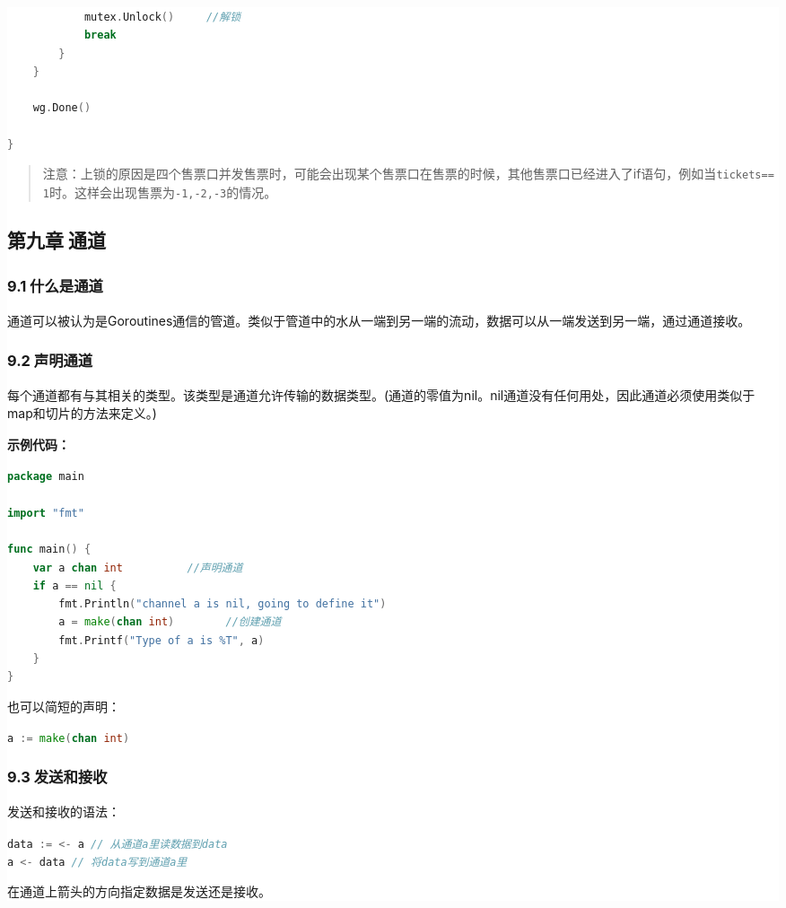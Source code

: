 ```go
			mutex.Unlock()     //解锁
			break
		}
	}

	wg.Done()

}
```

> 注意：上锁的原因是四个售票口并发售票时，可能会出现某个售票口在售票的时候，其他售票口已经进入了if语句，例如当`tickets==1`时。这样会出现售票为`-1,-2,-3`的情况。

## 第九章 通道

### 9.1 什么是通道

通道可以被认为是Goroutines通信的管道。类似于管道中的水从一端到另一端的流动，数据可以从一端发送到另一端，通过通道接收。

### 9.2 声明通道

每个通道都有与其相关的类型。该类型是通道允许传输的数据类型。(通道的零值为nil。nil通道没有任何用处，因此通道必须使用类似于map和切片的方法来定义。)

**示例代码：**

```go
package main

import "fmt"

func main() {  
    var a chan int          //声明通道
    if a == nil {
        fmt.Println("channel a is nil, going to define it")
        a = make(chan int)        //创建通道
        fmt.Printf("Type of a is %T", a)
    }
}
```

也可以简短的声明：

```go
a := make(chan int) 
```

### 9.3 发送和接收

发送和接收的语法：

```go
data := <- a // 从通道a里读数据到data  
a <- data // 将data写到通道a里
```

在通道上箭头的方向指定数据是发送还是接收。
